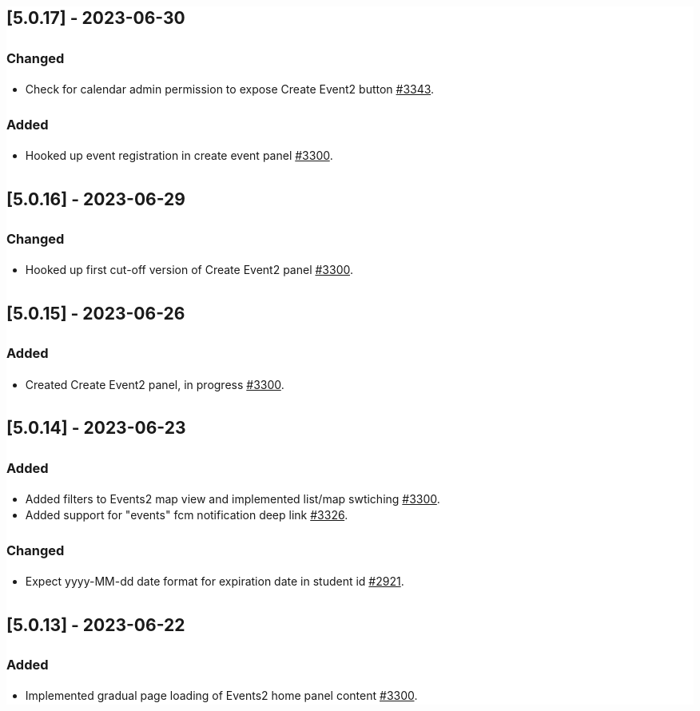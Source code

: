 ## [5.0.17] - 2023-06-30
### Changed
- Check for calendar admin permission to expose Create Event2 button [#3343](https://github.com/rokwire/illinois-app/issues/3343).
### Added
- Hooked up event registration in create event panel [#3300](https://github.com/rokwire/illinois-app/issues/3300).

## [5.0.16] - 2023-06-29
### Changed
- Hooked up first cut-off version of Create Event2 panel [#3300](https://github.com/rokwire/illinois-app/issues/3300).

## [5.0.15] - 2023-06-26
### Added
- Created Create Event2 panel, in progress [#3300](https://github.com/rokwire/illinois-app/issues/3300).

## [5.0.14] - 2023-06-23
### Added
- Added filters to Events2 map view and implemented list/map swtiching [#3300](https://github.com/rokwire/illinois-app/issues/3300).
- Added support for "events" fcm notification deep link [#3326](https://github.com/rokwire/illinois-app/issues/3326).
### Changed
- Expect yyyy-MM-dd date format for expiration date in student id [#2921](https://github.com/rokwire/illinois-app/issues/2921).

## [5.0.13] - 2023-06-22
### Added
- Implemented gradual page loading of Events2 home panel content [#3300](https://github.com/rokwire/illinois-app/issues/3300).
